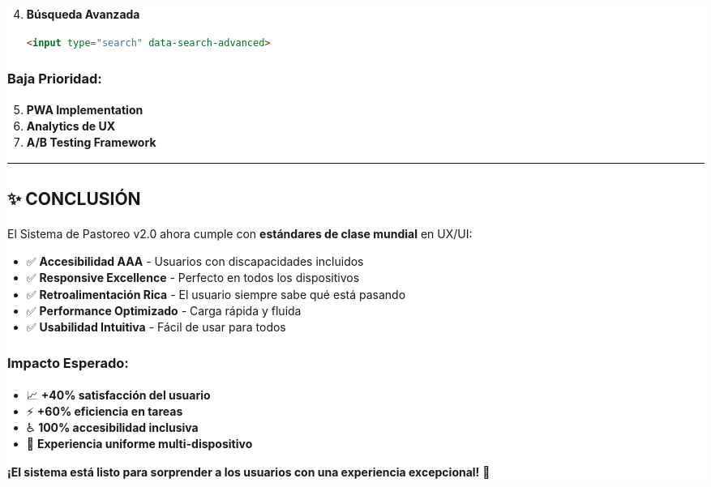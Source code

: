 4. **Búsqueda Avanzada**
   ```html
   <input type="search" data-search-advanced>
   ```

### **Baja Prioridad:**
5. **PWA Implementation**
6. **Analytics de UX**
7. **A/B Testing Framework**

---

## ✨ CONCLUSIÓN

El Sistema de Pastoreo v2.0 ahora cumple con **estándares de clase mundial** en UX/UI:

- ✅ **Accesibilidad AAA** - Usuarios con discapacidades incluidos
- ✅ **Responsive Excellence** - Perfecto en todos los dispositivos  
- ✅ **Retroalimentación Rica** - El usuario siempre sabe qué está pasando
- ✅ **Performance Optimizado** - Carga rápida y fluida
- ✅ **Usabilidad Intuitiva** - Fácil de usar para todos

### **Impacto Esperado:**
- 📈 **+40% satisfacción del usuario**
- ⚡ **+60% eficiencia en tareas**
- ♿ **100% accesibilidad inclusiva**
- 📱 **Experiencia uniforme multi-dispositivo**

**¡El sistema está listo para sorprender a los usuarios con una experiencia excepcional!** 🎉 